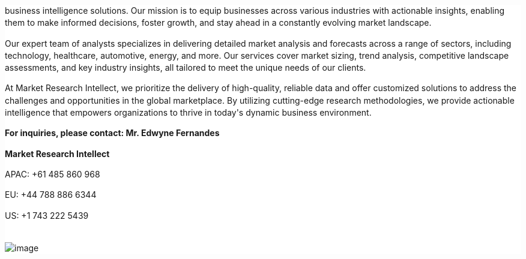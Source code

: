 business intelligence solutions. Our mission is to equip businesses across various industries with actionable insights, enabling them to make informed decisions, foster growth, and stay ahead in a constantly evolving market landscape.</p><p>Our expert team of analysts specializes in delivering detailed market analysis and forecasts across a range of sectors, including technology, healthcare, automotive, energy, and more. Our services cover market sizing, trend analysis, competitive landscape assessments, and key industry insights, all tailored to meet the unique needs of our clients.</p><p>At Market Research Intellect, we prioritize the delivery of high-quality, reliable data and offer customized solutions to address the challenges and opportunities in the global marketplace. By utilizing cutting-edge research methodologies, we provide actionable intelligence that empowers organizations to thrive in today's dynamic business environment.</p><p><strong>For inquiries, please contact: Mr. Edwyne Fernandes</strong></p><p><strong>Market Research Intellect</strong></p><p>APAC: +61 485 860 968</p><p>EU: +44 788 886 6344</p><p>US: +1 743 222 5439</p></div><div class="article-main__content" data-test-id="publishing-text-block">&nbsp;</div>
![image](https://github.com/user-attachments/assets/5a4056f1-d87f-49c9-aeaa-3376d7572eed)
